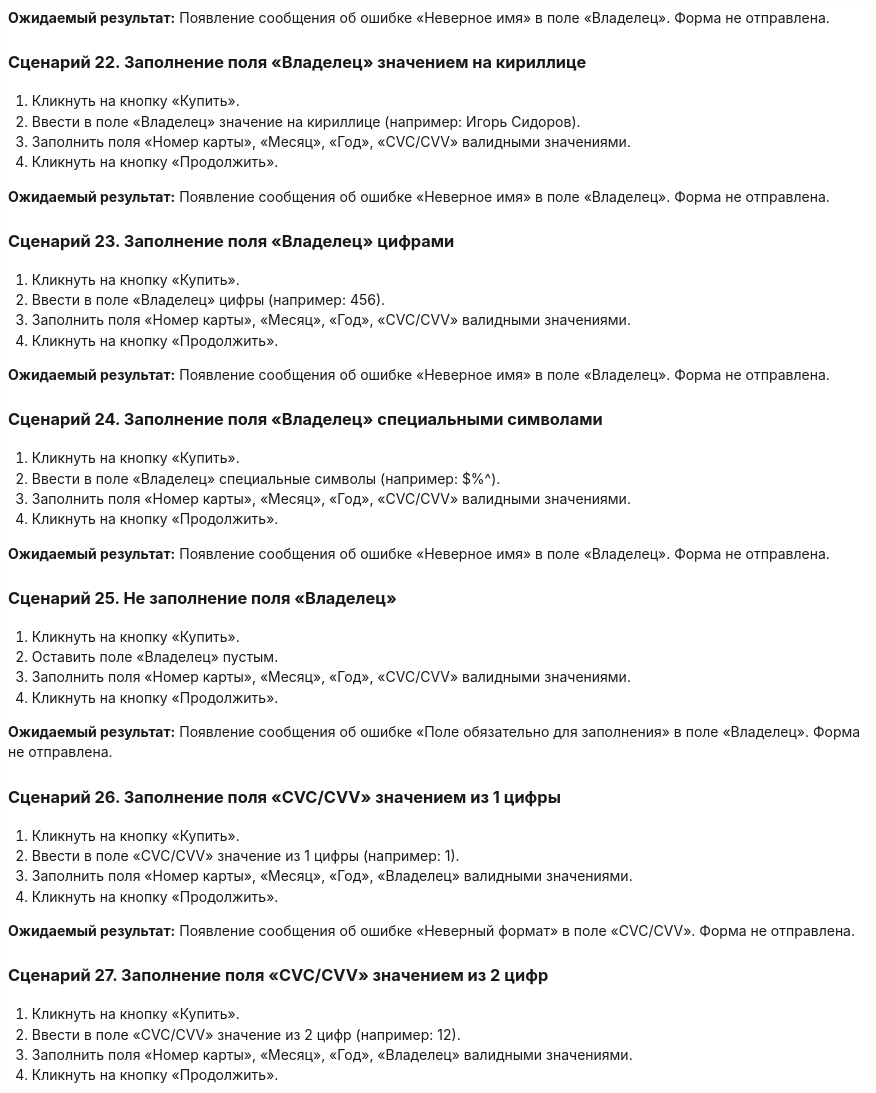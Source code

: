 **Ожидаемый результат:** Появление сообщения об ошибке «Неверное имя» в поле «Владелец». Форма не отправлена.

### Сценарий 22. Заполнение поля «Владелец» значением на кириллице
1. Кликнуть на кнопку «Купить».
2. Ввести в поле «Владелец» значение на кириллице (например: Игорь Сидоров).
3. Заполнить поля «Номер карты», «Месяц», «Год», «CVC/CVV» валидными значениями.
4. Кликнуть на кнопку «Продолжить».

**Ожидаемый результат:** Появление сообщения об ошибке «Неверное имя» в поле «Владелец». Форма не отправлена.

### Сценарий 23. Заполнение поля «Владелец» цифрами
1. Кликнуть на кнопку «Купить».
2. Ввести в поле «Владелец» цифры (например: 456).
3. Заполнить поля «Номер карты», «Месяц», «Год», «CVC/CVV» валидными значениями.
4. Кликнуть на кнопку «Продолжить».

**Ожидаемый результат:** Появление сообщения об ошибке «Неверное имя» в поле «Владелец». Форма не отправлена.

### Сценарий 24. Заполнение поля «Владелец» специальными символами
1. Кликнуть на кнопку «Купить».
2. Ввести в поле «Владелец» специальные символы (например: $%^).
3. Заполнить поля «Номер карты», «Месяц», «Год», «CVC/CVV» валидными значениями.
4. Кликнуть на кнопку «Продолжить».

**Ожидаемый результат:** Появление сообщения об ошибке «Неверное имя» в поле «Владелец». Форма не отправлена.

### Сценарий 25. Не заполнение поля «Владелец»
1. Кликнуть на кнопку «Купить».
2. Оставить поле «Владелец» пустым.
3. Заполнить поля «Номер карты», «Месяц», «Год», «CVC/CVV» валидными значениями.
4. Кликнуть на кнопку «Продолжить».

**Ожидаемый результат:** Появление сообщения об ошибке «Поле обязательно для заполнения» в поле «Владелец». Форма не отправлена.

### Сценарий 26. Заполнение поля «CVC/CVV» значением из 1 цифры
1. Кликнуть на кнопку «Купить».
2. Ввести в поле «CVC/CVV» значение из 1 цифры (например: 1).
3. Заполнить поля «Номер карты», «Месяц», «Год», «Владелец» валидными значениями.
4. Кликнуть на кнопку «Продолжить».

**Ожидаемый результат:** Появление сообщения об ошибке «Неверный формат» в поле «CVC/CVV». Форма не отправлена.

### Сценарий 27. Заполнение поля «CVC/CVV» значением из 2 цифр
1. Кликнуть на кнопку «Купить».
2. Ввести в поле «CVC/CVV» значение из 2 цифр (например: 12).
3. Заполнить поля «Номер карты», «Месяц», «Год», «Владелец» валидными значениями.
4. Кликнуть на кнопку «Продолжить».
